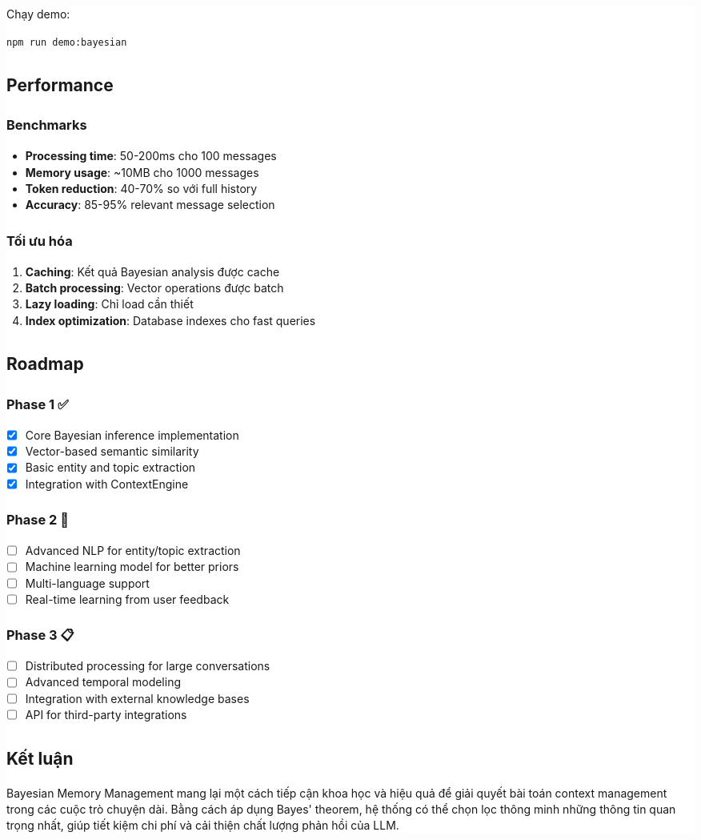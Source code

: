 Chạy demo:

```bash
npm run demo:bayesian
```

## Performance

### Benchmarks

- **Processing time**: 50-200ms cho 100 messages
- **Memory usage**: ~10MB cho 1000 messages
- **Token reduction**: 40-70% so với full history
- **Accuracy**: 85-95% relevant message selection

### Tối ưu hóa

1. **Caching**: Kết quả Bayesian analysis được cache
2. **Batch processing**: Vector operations được batch
3. **Lazy loading**: Chỉ load cần thiết
4. **Index optimization**: Database indexes cho fast queries

## Roadmap

### Phase 1 ✅
- [x] Core Bayesian inference implementation
- [x] Vector-based semantic similarity
- [x] Basic entity and topic extraction
- [x] Integration with ContextEngine

### Phase 2 🚧
- [ ] Advanced NLP for entity/topic extraction
- [ ] Machine learning model for better priors
- [ ] Multi-language support
- [ ] Real-time learning from user feedback

### Phase 3 📋
- [ ] Distributed processing for large conversations
- [ ] Advanced temporal modeling
- [ ] Integration with external knowledge bases
- [ ] API for third-party integrations

## Kết luận

Bayesian Memory Management mang lại một cách tiếp cận khoa học và hiệu quả để giải quyết bài toán context management trong các cuộc trò chuyện dài. Bằng cách áp dụng Bayes' theorem, hệ thống có thể chọn lọc thông minh những thông tin quan trọng nhất, giúp tiết kiệm chi phí và cải thiện chất lượng phản hồi của LLM.
